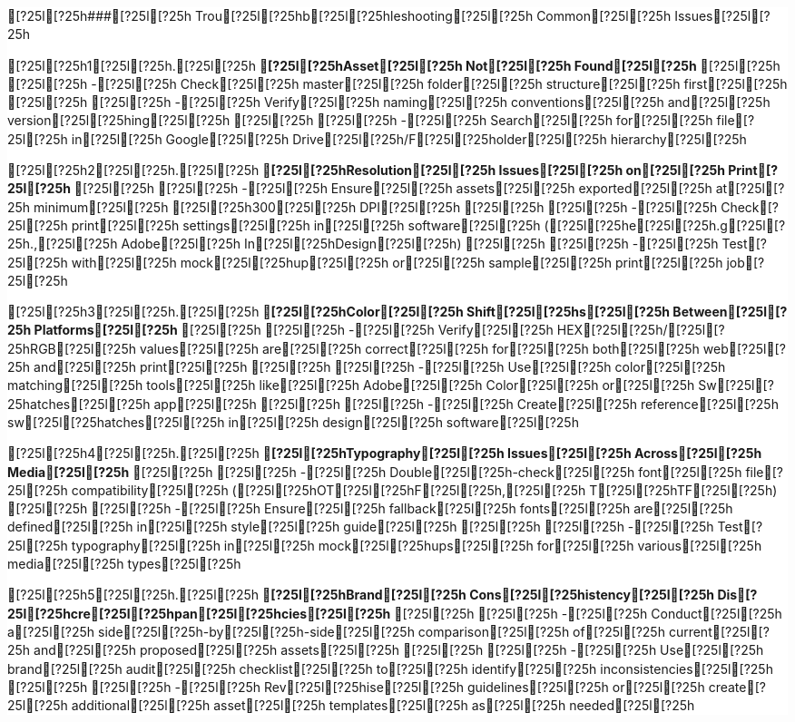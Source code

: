 [?25l[?25h###[?25l[?25h Trou[?25l[?25hb[?25l[?25hleshooting[?25l[?25h Common[?25l[?25h Issues[?25l[?25h

[?25l[?25h1[?25l[?25h.[?25l[?25h **[?25l[?25hAsset[?25l[?25h Not[?25l[?25h Found[?25l[?25h**
[?25l[?25h  [?25l[?25h -[?25l[?25h Check[?25l[?25h master[?25l[?25h folder[?25l[?25h structure[?25l[?25h first[?25l[?25h
[?25l[?25h  [?25l[?25h -[?25l[?25h Verify[?25l[?25h naming[?25l[?25h conventions[?25l[?25h and[?25l[?25h version[?25l[?25hing[?25l[?25h
[?25l[?25h  [?25l[?25h -[?25l[?25h Search[?25l[?25h for[?25l[?25h file[?25l[?25h in[?25l[?25h Google[?25l[?25h Drive[?25l[?25h/F[?25l[?25holder[?25l[?25h hierarchy[?25l[?25h

[?25l[?25h2[?25l[?25h.[?25l[?25h **[?25l[?25hResolution[?25l[?25h Issues[?25l[?25h on[?25l[?25h Print[?25l[?25h**
[?25l[?25h  [?25l[?25h -[?25l[?25h Ensure[?25l[?25h assets[?25l[?25h exported[?25l[?25h at[?25l[?25h minimum[?25l[?25h [?25l[?25h300[?25l[?25h DPI[?25l[?25h
[?25l[?25h  [?25l[?25h -[?25l[?25h Check[?25l[?25h print[?25l[?25h settings[?25l[?25h in[?25l[?25h software[?25l[?25h ([?25l[?25he[?25l[?25h.g[?25l[?25h.,[?25l[?25h Adobe[?25l[?25h In[?25l[?25hDesign[?25l[?25h)
[?25l[?25h  [?25l[?25h -[?25l[?25h Test[?25l[?25h with[?25l[?25h mock[?25l[?25hup[?25l[?25h or[?25l[?25h sample[?25l[?25h print[?25l[?25h job[?25l[?25h

[?25l[?25h3[?25l[?25h.[?25l[?25h **[?25l[?25hColor[?25l[?25h Shift[?25l[?25hs[?25l[?25h Between[?25l[?25h Platforms[?25l[?25h**
[?25l[?25h  [?25l[?25h -[?25l[?25h Verify[?25l[?25h HEX[?25l[?25h/[?25l[?25hRGB[?25l[?25h values[?25l[?25h are[?25l[?25h correct[?25l[?25h for[?25l[?25h both[?25l[?25h web[?25l[?25h and[?25l[?25h print[?25l[?25h
[?25l[?25h  [?25l[?25h -[?25l[?25h Use[?25l[?25h color[?25l[?25h matching[?25l[?25h tools[?25l[?25h like[?25l[?25h Adobe[?25l[?25h Color[?25l[?25h or[?25l[?25h Sw[?25l[?25hatches[?25l[?25h app[?25l[?25h
[?25l[?25h  [?25l[?25h -[?25l[?25h Create[?25l[?25h reference[?25l[?25h sw[?25l[?25hatches[?25l[?25h in[?25l[?25h design[?25l[?25h software[?25l[?25h

[?25l[?25h4[?25l[?25h.[?25l[?25h **[?25l[?25hTypography[?25l[?25h Issues[?25l[?25h Across[?25l[?25h Media[?25l[?25h**
[?25l[?25h  [?25l[?25h -[?25l[?25h Double[?25l[?25h-check[?25l[?25h font[?25l[?25h file[?25l[?25h compatibility[?25l[?25h ([?25l[?25hOT[?25l[?25hF[?25l[?25h,[?25l[?25h T[?25l[?25hTF[?25l[?25h)
[?25l[?25h  [?25l[?25h -[?25l[?25h Ensure[?25l[?25h fallback[?25l[?25h fonts[?25l[?25h are[?25l[?25h defined[?25l[?25h in[?25l[?25h style[?25l[?25h guide[?25l[?25h
[?25l[?25h  [?25l[?25h -[?25l[?25h Test[?25l[?25h typography[?25l[?25h in[?25l[?25h mock[?25l[?25hups[?25l[?25h for[?25l[?25h various[?25l[?25h media[?25l[?25h types[?25l[?25h

[?25l[?25h5[?25l[?25h.[?25l[?25h **[?25l[?25hBrand[?25l[?25h Cons[?25l[?25histency[?25l[?25h Dis[?25l[?25hcre[?25l[?25hpan[?25l[?25hcies[?25l[?25h**
[?25l[?25h  [?25l[?25h -[?25l[?25h Conduct[?25l[?25h a[?25l[?25h side[?25l[?25h-by[?25l[?25h-side[?25l[?25h comparison[?25l[?25h of[?25l[?25h current[?25l[?25h and[?25l[?25h proposed[?25l[?25h assets[?25l[?25h
[?25l[?25h  [?25l[?25h -[?25l[?25h Use[?25l[?25h brand[?25l[?25h audit[?25l[?25h checklist[?25l[?25h to[?25l[?25h identify[?25l[?25h inconsistencies[?25l[?25h
[?25l[?25h  [?25l[?25h -[?25l[?25h Rev[?25l[?25hise[?25l[?25h guidelines[?25l[?25h or[?25l[?25h create[?25l[?25h additional[?25l[?25h asset[?25l[?25h templates[?25l[?25h as[?25l[?25h needed[?25l[?25h
